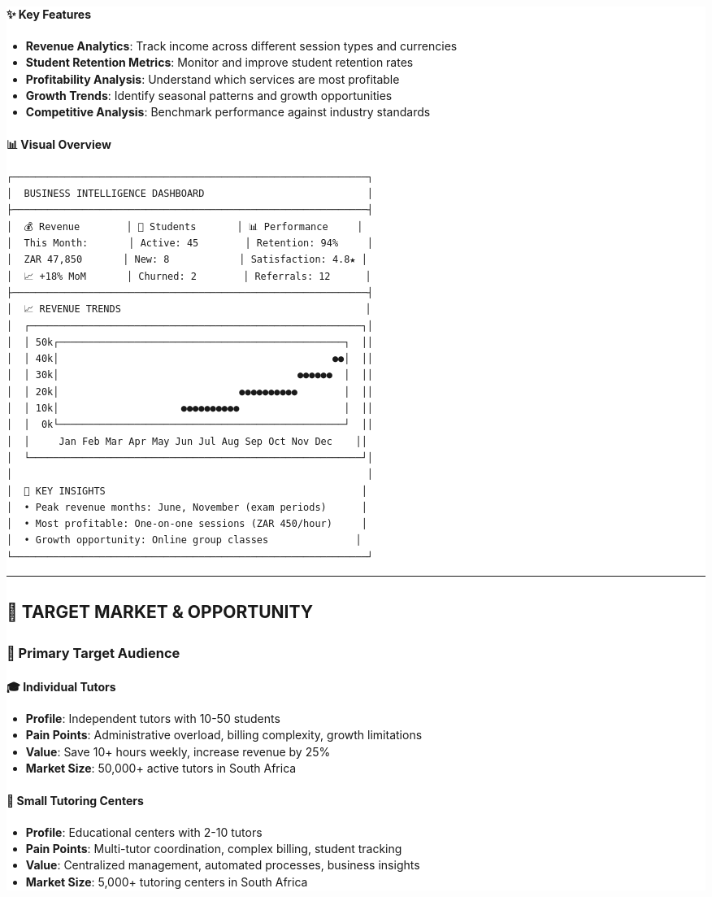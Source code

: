 #### **✨ Key Features**
- **Revenue Analytics**: Track income across different session types and currencies
- **Student Retention Metrics**: Monitor and improve student retention rates
- **Profitability Analysis**: Understand which services are most profitable
- **Growth Trends**: Identify seasonal patterns and growth opportunities
- **Competitive Analysis**: Benchmark performance against industry standards

#### **📊 Visual Overview**
```
┌─────────────────────────────────────────────────────────────┐
│  BUSINESS INTELLIGENCE DASHBOARD                            │
├─────────────────────────────────────────────────────────────┤
│  💰 Revenue        │ 👥 Students       │ 📊 Performance     │
│  This Month:       │ Active: 45        │ Retention: 94%     │
│  ZAR 47,850       │ New: 8            │ Satisfaction: 4.8★ │
│  📈 +18% MoM       │ Churned: 2        │ Referrals: 12      │
├─────────────────────────────────────────────────────────────┤
│  📈 REVENUE TRENDS                                          │
│  ┌─────────────────────────────────────────────────────────┐│
│  │ 50k┌─────────────────────────────────────────────────┐  ││
│  │ 40k│                                               ●●│  ││
│  │ 30k│                                         ●●●●●●  │  ││
│  │ 20k│                               ●●●●●●●●●●        │  ││
│  │ 10k│                     ●●●●●●●●●●                  │  ││
│  │  0k└─────────────────────────────────────────────────┘  ││
│  │     Jan Feb Mar Apr May Jun Jul Aug Sep Oct Nov Dec    ││
│  └─────────────────────────────────────────────────────────┘│
│                                                             │
│  🎯 KEY INSIGHTS                                            │
│  • Peak revenue months: June, November (exam periods)      │
│  • Most profitable: One-on-one sessions (ZAR 450/hour)     │
│  • Growth opportunity: Online group classes               │
└─────────────────────────────────────────────────────────────┘
```

---

## 🎯 TARGET MARKET & OPPORTUNITY

### **👥 Primary Target Audience**

#### **🎓 Individual Tutors**
- **Profile**: Independent tutors with 10-50 students
- **Pain Points**: Administrative overload, billing complexity, growth limitations
- **Value**: Save 10+ hours weekly, increase revenue by 25%
- **Market Size**: 50,000+ active tutors in South Africa

#### **🏫 Small Tutoring Centers**
- **Profile**: Educational centers with 2-10 tutors
- **Pain Points**: Multi-tutor coordination, complex billing, student tracking
- **Value**: Centralized management, automated processes, business insights
- **Market Size**: 5,000+ tutoring centers in South Africa
